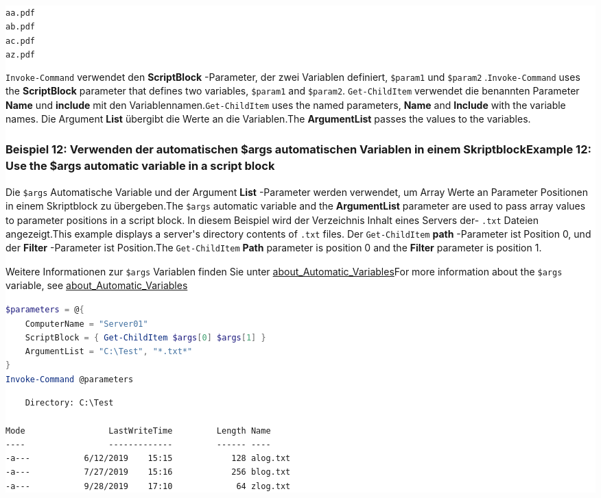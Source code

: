 ```Output
aa.pdf
ab.pdf
ac.pdf
az.pdf
```

<span data-ttu-id="bddb2-228">`Invoke-Command` verwendet den **ScriptBlock** -Parameter, der zwei Variablen definiert, `$param1` und `$param2` .</span><span class="sxs-lookup"><span data-stu-id="bddb2-228">`Invoke-Command` uses the **ScriptBlock** parameter that defines two variables, `$param1` and `$param2`.</span></span> <span data-ttu-id="bddb2-229">`Get-ChildItem` verwendet die benannten Parameter **Name** und **include** mit den Variablennamen.</span><span class="sxs-lookup"><span data-stu-id="bddb2-229">`Get-ChildItem` uses the named parameters, **Name** and **Include** with the variable names.</span></span> <span data-ttu-id="bddb2-230">Die Argument **List** übergibt die Werte an die Variablen.</span><span class="sxs-lookup"><span data-stu-id="bddb2-230">The **ArgumentList** passes the values to the variables.</span></span>

### <span data-ttu-id="bddb2-231">Beispiel 12: Verwenden der automatischen $args automatischen Variablen in einem Skriptblock</span><span class="sxs-lookup"><span data-stu-id="bddb2-231">Example 12: Use the $args automatic variable in a script block</span></span>

<span data-ttu-id="bddb2-232">Die `$args` Automatische Variable und der Argument **List** -Parameter werden verwendet, um Array Werte an Parameter Positionen in einem Skriptblock zu übergeben.</span><span class="sxs-lookup"><span data-stu-id="bddb2-232">The `$args` automatic variable and the **ArgumentList** parameter are used to pass array values to parameter positions in a script block.</span></span> <span data-ttu-id="bddb2-233">In diesem Beispiel wird der Verzeichnis Inhalt eines Servers der- `.txt` Dateien angezeigt.</span><span class="sxs-lookup"><span data-stu-id="bddb2-233">This example displays a server's directory contents of `.txt` files.</span></span> <span data-ttu-id="bddb2-234">Der `Get-ChildItem` **path** -Parameter ist Position 0, und der **Filter** -Parameter ist Position.</span><span class="sxs-lookup"><span data-stu-id="bddb2-234">The `Get-ChildItem` **Path** parameter is position 0 and the **Filter** parameter is position</span></span>
1.

<span data-ttu-id="bddb2-235">Weitere Informationen zur `$args` Variablen finden Sie unter [about_Automatic_Variables](./about/about_automatic_variables.md#args)</span><span class="sxs-lookup"><span data-stu-id="bddb2-235">For more information about the `$args` variable, see [about_Automatic_Variables](./about/about_automatic_variables.md#args)</span></span>

```powershell
$parameters = @{
    ComputerName = "Server01"
    ScriptBlock = { Get-ChildItem $args[0] $args[1] }
    ArgumentList = "C:\Test", "*.txt*"
}
Invoke-Command @parameters
```

```Output
    Directory: C:\Test

Mode                 LastWriteTime         Length Name
----                 -------------         ------ ----
-a---           6/12/2019    15:15            128 alog.txt
-a---           7/27/2019    15:16            256 blog.txt
-a---           9/28/2019    17:10             64 zlog.txt
```
